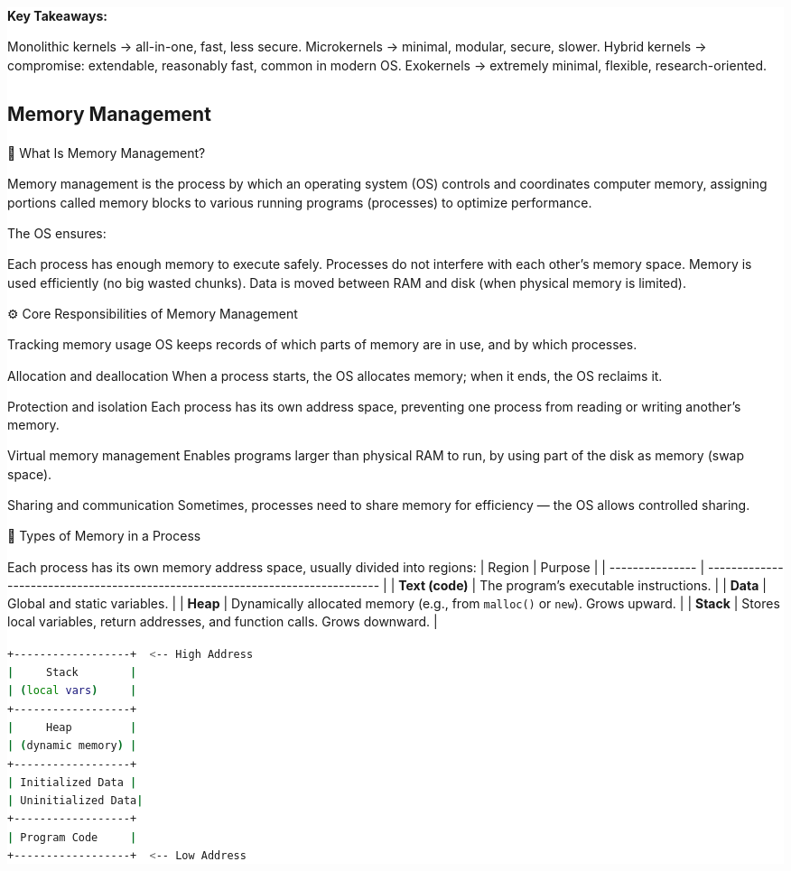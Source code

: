 **Key Takeaways:**

Monolithic kernels → all-in-one, fast, less secure.
Microkernels → minimal, modular, secure, slower.
Hybrid kernels → compromise: extendable, reasonably fast, common in modern OS.
Exokernels → extremely minimal, flexible, research-oriented.

## Memory Management

🧠 What Is Memory Management?

Memory management is the process by which an operating system (OS) controls and coordinates computer memory, assigning portions called memory blocks to various running programs (processes) to optimize performance.

The OS ensures:

Each process has enough memory to execute safely.
Processes do not interfere with each other’s memory space.
Memory is used efficiently (no big wasted chunks).
Data is moved between RAM and disk (when physical memory is limited).

⚙️ Core Responsibilities of Memory Management

Tracking memory usage
OS keeps records of which parts of memory are in use, and by which processes.

Allocation and deallocation
When a process starts, the OS allocates memory; when it ends, the OS reclaims it.

Protection and isolation
Each process has its own address space, preventing one process from reading or writing another’s memory.

Virtual memory management
Enables programs larger than physical RAM to run, by using part of the disk as memory (swap space).

Sharing and communication
Sometimes, processes need to share memory for efficiency — the OS allows controlled sharing.

🧩 Types of Memory in a Process

Each process has its own memory address space, usually divided into regions:
| Region | Purpose |
| --------------- | ----------------------------------------------------------------------------- |
| **Text (code)** | The program’s executable instructions. |
| **Data** | Global and static variables. |
| **Heap** | Dynamically allocated memory (e.g., from `malloc()` or `new`). Grows upward. |
| **Stack** | Stores local variables, return addresses, and function calls. Grows downward. |

```bash
+------------------+  <-- High Address
|     Stack        |
| (local vars)     |
+------------------+
|     Heap         |
| (dynamic memory) |
+------------------+
| Initialized Data |
| Uninitialized Data|
+------------------+
| Program Code     |
+------------------+  <-- Low Address
```
